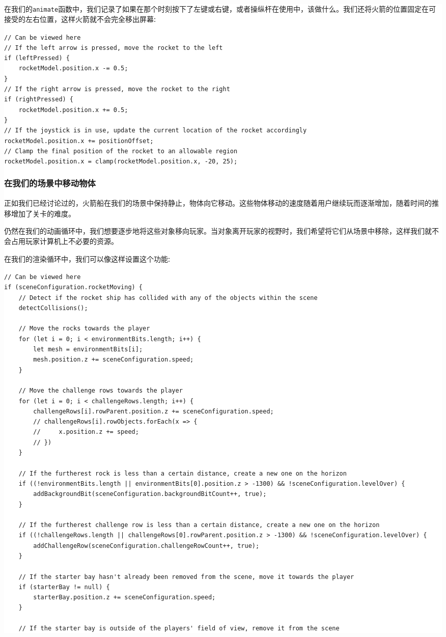 在我们的`animate`函数中，我们记录了如果在那个时刻按下了左键或右键，或者操纵杆在使用中，该做什么。我们还将火箭的位置固定在可接受的左右位置，这样火箭就不会完全移出屏幕:

```
// Can be viewed here
// If the left arrow is pressed, move the rocket to the left
if (leftPressed) {
    rocketModel.position.x -= 0.5;
}
// If the right arrow is pressed, move the rocket to the right
if (rightPressed) {
    rocketModel.position.x += 0.5;
}
// If the joystick is in use, update the current location of the rocket accordingly
rocketModel.position.x += positionOffset;
// Clamp the final position of the rocket to an allowable region
rocketModel.position.x = clamp(rocketModel.position.x, -20, 25);

```

### 在我们的场景中移动物体

正如我们已经讨论过的，火箭船在我们的场景中保持静止，物体向它移动。这些物体移动的速度随着用户继续玩而逐渐增加，随着时间的推移增加了关卡的难度。

仍然在我们的动画循环中，我们想要逐步地将这些对象移向玩家。当对象离开玩家的视野时，我们希望将它们从场景中移除，这样我们就不会占用玩家计算机上不必要的资源。

在我们的渲染循环中，我们可以像这样设置这个功能:

```
// Can be viewed here
if (sceneConfiguration.rocketMoving) {
    // Detect if the rocket ship has collided with any of the objects within the scene
    detectCollisions();

    // Move the rocks towards the player
    for (let i = 0; i < environmentBits.length; i++) {
        let mesh = environmentBits[i];
        mesh.position.z += sceneConfiguration.speed;
    }

    // Move the challenge rows towards the player
    for (let i = 0; i < challengeRows.length; i++) {
        challengeRows[i].rowParent.position.z += sceneConfiguration.speed;
        // challengeRows[i].rowObjects.forEach(x => {
        //     x.position.z += speed;
        // })
    }

    // If the furtherest rock is less than a certain distance, create a new one on the horizon
    if ((!environmentBits.length || environmentBits[0].position.z > -1300) && !sceneConfiguration.levelOver) {
        addBackgroundBit(sceneConfiguration.backgroundBitCount++, true);
    }

    // If the furtherest challenge row is less than a certain distance, create a new one on the horizon
    if ((!challengeRows.length || challengeRows[0].rowParent.position.z > -1300) && !sceneConfiguration.levelOver) {
        addChallengeRow(sceneConfiguration.challengeRowCount++, true);
    }

    // If the starter bay hasn't already been removed from the scene, move it towards the player
    if (starterBay != null) {
        starterBay.position.z += sceneConfiguration.speed;
    }

    // If the starter bay is outside of the players' field of view, remove it from the scene
```